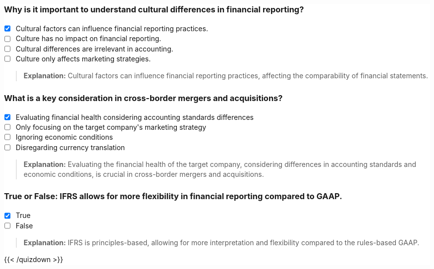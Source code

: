 ### Why is it important to understand cultural differences in financial reporting?

- [x] Cultural factors can influence financial reporting practices.
- [ ] Culture has no impact on financial reporting.
- [ ] Cultural differences are irrelevant in accounting.
- [ ] Culture only affects marketing strategies.

> **Explanation:** Cultural factors can influence financial reporting practices, affecting the comparability of financial statements.

### What is a key consideration in cross-border mergers and acquisitions?

- [x] Evaluating financial health considering accounting standards differences
- [ ] Only focusing on the target company's marketing strategy
- [ ] Ignoring economic conditions
- [ ] Disregarding currency translation

> **Explanation:** Evaluating the financial health of the target company, considering differences in accounting standards and economic conditions, is crucial in cross-border mergers and acquisitions.

### True or False: IFRS allows for more flexibility in financial reporting compared to GAAP.

- [x] True
- [ ] False

> **Explanation:** IFRS is principles-based, allowing for more interpretation and flexibility compared to the rules-based GAAP.

{{< /quizdown >}}
